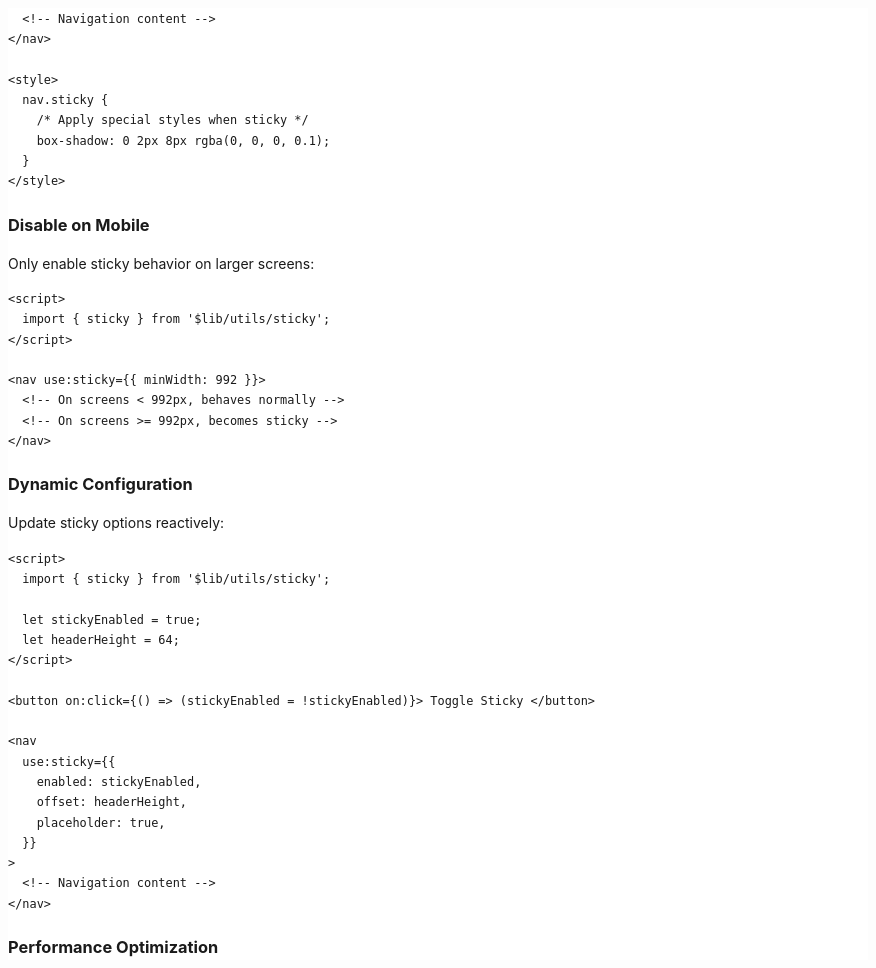 ```svelte
  <!-- Navigation content -->
</nav>

<style>
  nav.sticky {
    /* Apply special styles when sticky */
    box-shadow: 0 2px 8px rgba(0, 0, 0, 0.1);
  }
</style>
```

### Disable on Mobile

Only enable sticky behavior on larger screens:

```svelte
<script>
  import { sticky } from '$lib/utils/sticky';
</script>

<nav use:sticky={{ minWidth: 992 }}>
  <!-- On screens < 992px, behaves normally -->
  <!-- On screens >= 992px, becomes sticky -->
</nav>
```

### Dynamic Configuration

Update sticky options reactively:

```svelte
<script>
  import { sticky } from '$lib/utils/sticky';

  let stickyEnabled = true;
  let headerHeight = 64;
</script>

<button on:click={() => (stickyEnabled = !stickyEnabled)}> Toggle Sticky </button>

<nav
  use:sticky={{
    enabled: stickyEnabled,
    offset: headerHeight,
    placeholder: true,
  }}
>
  <!-- Navigation content -->
</nav>
```

### Performance Optimization
